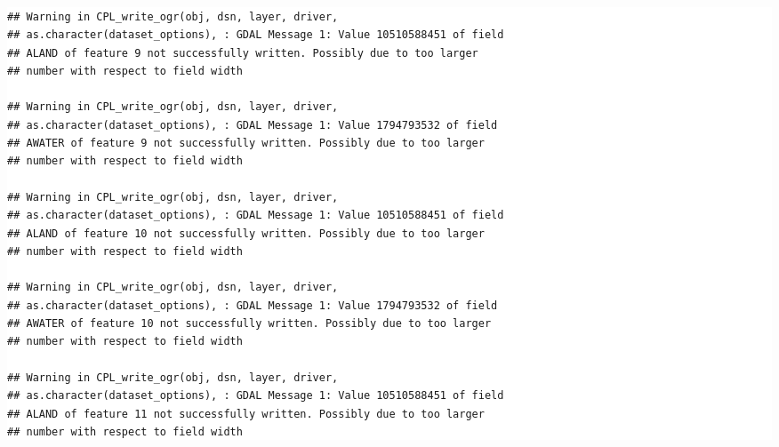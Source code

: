     ## Warning in CPL_write_ogr(obj, dsn, layer, driver,
    ## as.character(dataset_options), : GDAL Message 1: Value 10510588451 of field
    ## ALAND of feature 9 not successfully written. Possibly due to too larger
    ## number with respect to field width

    ## Warning in CPL_write_ogr(obj, dsn, layer, driver,
    ## as.character(dataset_options), : GDAL Message 1: Value 1794793532 of field
    ## AWATER of feature 9 not successfully written. Possibly due to too larger
    ## number with respect to field width

    ## Warning in CPL_write_ogr(obj, dsn, layer, driver,
    ## as.character(dataset_options), : GDAL Message 1: Value 10510588451 of field
    ## ALAND of feature 10 not successfully written. Possibly due to too larger
    ## number with respect to field width

    ## Warning in CPL_write_ogr(obj, dsn, layer, driver,
    ## as.character(dataset_options), : GDAL Message 1: Value 1794793532 of field
    ## AWATER of feature 10 not successfully written. Possibly due to too larger
    ## number with respect to field width

    ## Warning in CPL_write_ogr(obj, dsn, layer, driver,
    ## as.character(dataset_options), : GDAL Message 1: Value 10510588451 of field
    ## ALAND of feature 11 not successfully written. Possibly due to too larger
    ## number with respect to field width
